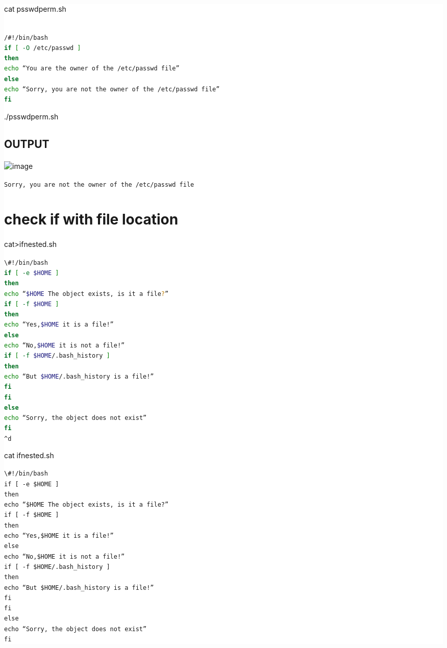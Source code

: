 cat psswdperm.sh 
```bash

/#!/bin/bash
if [ -O /etc/passwd ]
then
echo “You are the owner of the /etc/passwd file”
else
echo “Sorry, you are not the owner of the /etc/passwd file”
fi
 ```
./psswdperm.sh
## OUTPUT

![image](https://github.com/user-attachments/assets/323c2c35-f0ef-4fa2-b53f-76c13cef2d14)
```
Sorry, you are not the owner of the /etc/passwd file
```

# check if with file location
cat>ifnested.sh 
```bash
\#!/bin/bash
if [ -e $HOME ]
then
echo “$HOME The object exists, is it a file?”
if [ -f $HOME ]
then
echo “Yes,$HOME it is a file!”
else
echo “No,$HOME it is not a file!”
if [ -f $HOME/.bash_history ]
then
echo “But $HOME/.bash_history is a file!”
fi
fi
else
echo “Sorry, the object does not exist”
fi
^d
```
cat ifnested.sh 
```
\#!/bin/bash
if [ -e $HOME ]
then
echo “$HOME The object exists, is it a file?”
if [ -f $HOME ]
then
echo “Yes,$HOME it is a file!”
else
echo “No,$HOME it is not a file!”
if [ -f $HOME/.bash_history ]
then
echo “But $HOME/.bash_history is a file!”
fi
fi
else
echo “Sorry, the object does not exist”
fi
```
